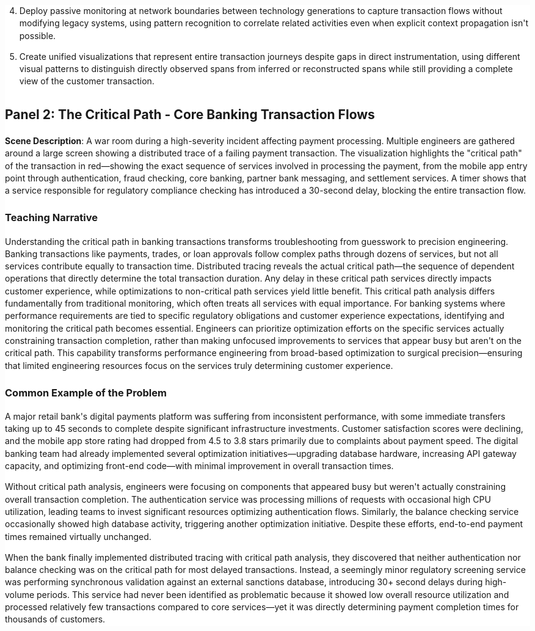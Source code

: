 4. Deploy passive monitoring at network boundaries between technology generations to capture transaction flows without modifying legacy systems, using pattern recognition to correlate related activities even when explicit context propagation isn't possible.

5. Create unified visualizations that represent entire transaction journeys despite gaps in direct instrumentation, using different visual patterns to distinguish directly observed spans from inferred or reconstructed spans while still providing a complete view of the customer transaction.

## Panel 2: The Critical Path - Core Banking Transaction Flows
**Scene Description**: A war room during a high-severity incident affecting payment processing. Multiple engineers are gathered around a large screen showing a distributed trace of a failing payment transaction. The visualization highlights the "critical path" of the transaction in red—showing the exact sequence of services involved in processing the payment, from the mobile app entry point through authentication, fraud checking, core banking, partner bank messaging, and settlement services. A timer shows that a service responsible for regulatory compliance checking has introduced a 30-second delay, blocking the entire transaction flow.

### Teaching Narrative
Understanding the critical path in banking transactions transforms troubleshooting from guesswork to precision engineering. Banking transactions like payments, trades, or loan approvals follow complex paths through dozens of services, but not all services contribute equally to transaction time. Distributed tracing reveals the actual critical path—the sequence of dependent operations that directly determine the total transaction duration. Any delay in these critical path services directly impacts customer experience, while optimizations to non-critical path services yield little benefit. This critical path analysis differs fundamentally from traditional monitoring, which often treats all services with equal importance. For banking systems where performance requirements are tied to specific regulatory obligations and customer experience expectations, identifying and monitoring the critical path becomes essential. Engineers can prioritize optimization efforts on the specific services actually constraining transaction completion, rather than making unfocused improvements to services that appear busy but aren't on the critical path. This capability transforms performance engineering from broad-based optimization to surgical precision—ensuring that limited engineering resources focus on the services truly determining customer experience.

### Common Example of the Problem
A major retail bank's digital payments platform was suffering from inconsistent performance, with some immediate transfers taking up to 45 seconds to complete despite significant infrastructure investments. Customer satisfaction scores were declining, and the mobile app store rating had dropped from 4.5 to 3.8 stars primarily due to complaints about payment speed. The digital banking team had already implemented several optimization initiatives—upgrading database hardware, increasing API gateway capacity, and optimizing front-end code—with minimal improvement in overall transaction times.

Without critical path analysis, engineers were focusing on components that appeared busy but weren't actually constraining overall transaction completion. The authentication service was processing millions of requests with occasional high CPU utilization, leading teams to invest significant resources optimizing authentication flows. Similarly, the balance checking service occasionally showed high database activity, triggering another optimization initiative. Despite these efforts, end-to-end payment times remained virtually unchanged.

When the bank finally implemented distributed tracing with critical path analysis, they discovered that neither authentication nor balance checking was on the critical path for most delayed transactions. Instead, a seemingly minor regulatory screening service was performing synchronous validation against an external sanctions database, introducing 30+ second delays during high-volume periods. This service had never been identified as problematic because it showed low overall resource utilization and processed relatively few transactions compared to core services—yet it was directly determining payment completion times for thousands of customers.
